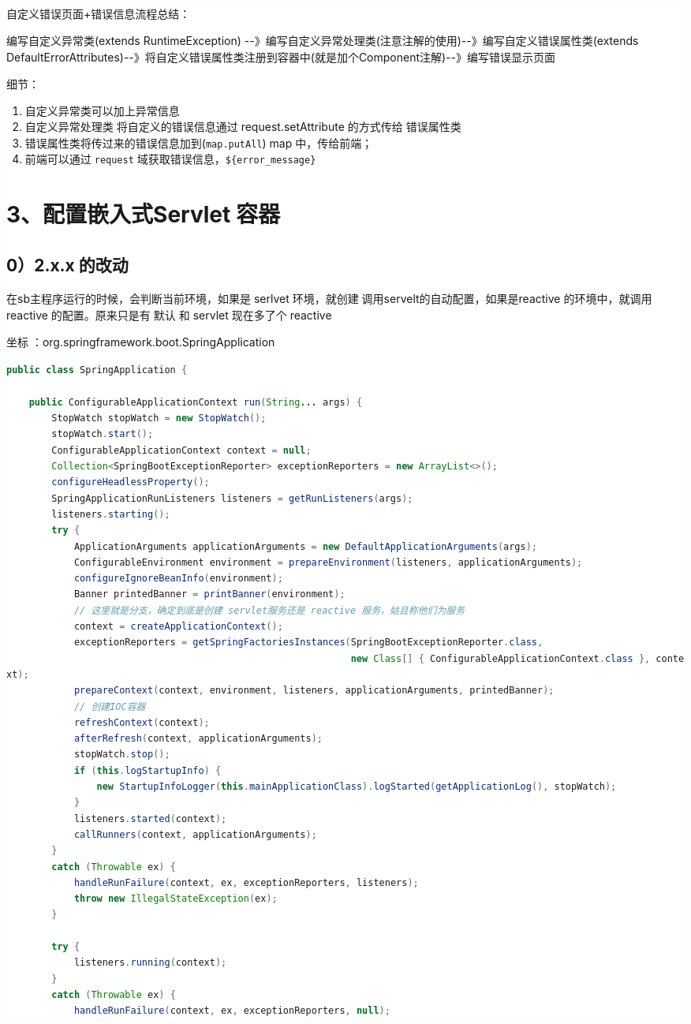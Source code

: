 自定义错误页面+错误信息流程总结：

编写自定义异常类(extends RuntimeException) --》编写自定义异常处理类(注意注解的使用)--》编写自定义错误属性类(extends DefaultErrorAttributes)--》将自定义错误属性类注册到容器中(就是加个Component注解)--》编写错误显示页面

细节：

1. 自定义异常类可以加上异常信息
2. 自定义异常处理类 将自定义的错误信息通过 request.setAttribute 的方式传给 错误属性类
3. 错误属性类将传过来的错误信息加到(`map.putAll`) map 中，传给前端；
4. 前端可以通过 `request` 域获取错误信息，`${error_message}` 

# 3、配置嵌入式Servlet 容器

## 0）2.x.x 的改动

在sb主程序运行的时候，会判断当前环境，如果是 serlvet 环境，就创建 调用servelt的自动配置，如果是reactive 的环境中，就调用 reactive 的配置。原来只是有 默认 和 servlet 现在多了个 reactive

坐标 ：org.springframework.boot.SpringApplication 

```java
public class SpringApplication {

    public ConfigurableApplicationContext run(String... args) {
        StopWatch stopWatch = new StopWatch();
        stopWatch.start();
        ConfigurableApplicationContext context = null;
        Collection<SpringBootExceptionReporter> exceptionReporters = new ArrayList<>();
        configureHeadlessProperty();
        SpringApplicationRunListeners listeners = getRunListeners(args);
        listeners.starting();
        try {
            ApplicationArguments applicationArguments = new DefaultApplicationArguments(args);
            ConfigurableEnvironment environment = prepareEnvironment(listeners, applicationArguments);
            configureIgnoreBeanInfo(environment);
            Banner printedBanner = printBanner(environment);
            // 这里就是分支，确定到底是创建 servlet服务还是 reactive 服务，姑且称他们为服务
            context = createApplicationContext();
            exceptionReporters = getSpringFactoriesInstances(SpringBootExceptionReporter.class,
                                                             new Class[] { ConfigurableApplicationContext.class }, context);
            prepareContext(context, environment, listeners, applicationArguments, printedBanner);
            // 创建IOC容器
            refreshContext(context);
            afterRefresh(context, applicationArguments);
            stopWatch.stop();
            if (this.logStartupInfo) {
                new StartupInfoLogger(this.mainApplicationClass).logStarted(getApplicationLog(), stopWatch);
            }
            listeners.started(context);
            callRunners(context, applicationArguments);
        }
        catch (Throwable ex) {
            handleRunFailure(context, ex, exceptionReporters, listeners);
            throw new IllegalStateException(ex);
        }

        try {
            listeners.running(context);
        }
        catch (Throwable ex) {
            handleRunFailure(context, ex, exceptionReporters, null);
```